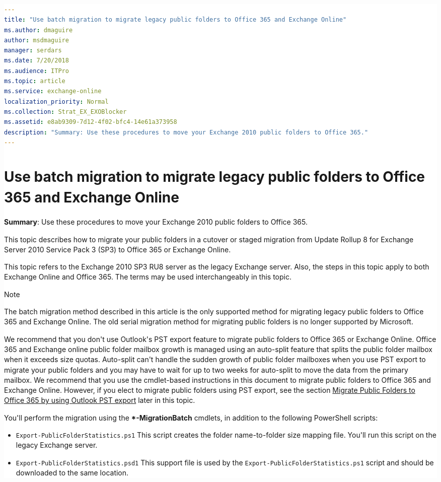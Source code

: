 ```yaml
---
title: "Use batch migration to migrate legacy public folders to Office 365 and Exchange Online"
ms.author: dmaguire
author: msdmaguire
manager: serdars
ms.date: 7/20/2018
ms.audience: ITPro
ms.topic: article
ms.service: exchange-online
localization_priority: Normal
ms.collection: Strat_EX_EXOBlocker
ms.assetid: e8ab9309-7d12-4f02-bfc4-14e61a373958
description: "Summary: Use these procedures to move your Exchange 2010 public folders to Office 365."
---
```


# Use batch migration to migrate legacy public folders to Office 365 and Exchange Online

 **Summary**: Use these procedures to move your Exchange 2010 public folders to Office 365.
  
This topic describes how to migrate your public folders in a cutover or staged migration from Update Rollup 8 for Exchange Server 2010 Service Pack 3 (SP3) to Office 365 or Exchange Online.
  
This topic refers to the Exchange 2010 SP3 RU8 server as the legacy Exchange server. Also, the steps in this topic apply to both Exchange Online and Office 365. The terms may be used interchangeably in this topic.
  
> [!NOTE]
> The batch migration method described in this article is the only supported method for migrating legacy public folders to Office 365 and Exchange Online. The old serial migration method for migrating public folders is no longer supported by Microsoft. 
  
We recommend that you don't use Outlook's PST export feature to migrate public folders to Office 365 or Exchange Online. Office 365 and Exchange online public folder mailbox growth is managed using an auto-split feature that splits the public folder mailbox when it exceeds size quotas. Auto-split can't handle the sudden growth of public folder mailboxes when you use PST export to migrate your public folders and you may have to wait for up to two weeks for auto-split to move the data from the primary mailbox. We recommend that you use the cmdlet-based instructions in this document to migrate public folders to Office 365 and Exchange Online. However, if you elect to migrate public folders using PST export, see the section [Migrate Public Folders to Office 365 by using Outlook PST export](batch-migration-of-legacy-public-folders.md#PSTMigrate) later in this topic. 
  
You'll perform the migration using the **\*-MigrationBatch** cmdlets, in addition to the following PowerShell scripts: 
  
-  `Export-PublicFolderStatistics.ps1` This script creates the folder name-to-folder size mapping file. You'll run this script on the legacy Exchange server. 
    
-  `Export-PublicFolderStatistics.psd1` This support file is used by the  `Export-PublicFolderStatistics.ps1` script and should be downloaded to the same location. 
    